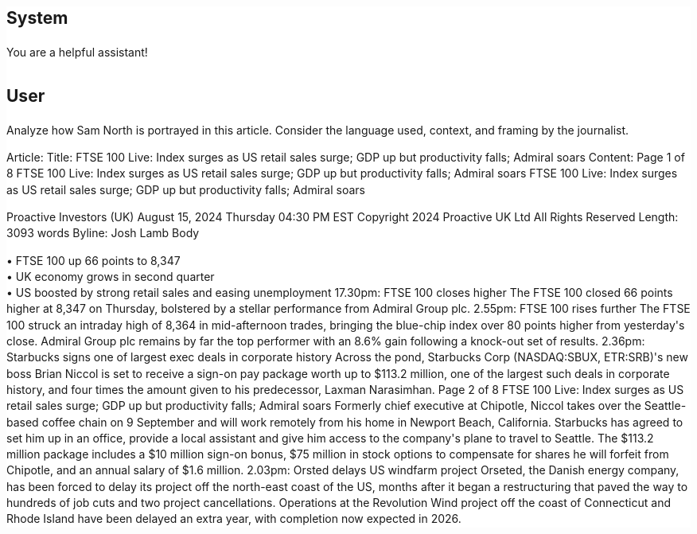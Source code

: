## System

You are a helpful assistant!

## User


Analyze how Sam North is portrayed in this article. Consider the language used, context, and framing by the journalist.

Article:
Title: FTSE 100 Live: Index surges as US retail sales surge; GDP up but productivity falls; Admiral soars
Content: Page 1 of 8
FTSE 100 Live: Index surges as US retail sales surge; GDP up but productivity falls; Admiral soars
FTSE 100 Live: Index surges as US retail sales surge; GDP up but 
productivity falls; Admiral soars
 
Proactive Investors (UK)
August 15, 2024 Thursday 04:30 PM EST
Copyright 2024 Proactive UK Ltd All Rights Reserved
Length: 3093 words
Byline: Josh Lamb
Body
  
• FTSE 100 up 66 points to 8,347  
• UK economy grows in second quarter  
• US boosted by strong retail sales and easing unemployment
17.30pm: FTSE 100 closes higher
The FTSE 100 closed 66 points higher at 8,347 on Thursday, bolstered by a stellar performance from Admiral 
Group plc.
2.55pm: FTSE 100 rises further
The FTSE 100 struck an intraday high of 8,364 in mid-afternoon trades, bringing the blue-chip index over 80 points 
higher from yesterday's close.
Admiral Group plc remains by far the top performer with an 8.6% gain following a knock-out set of results.
2.36pm: Starbucks signs one of largest exec deals in corporate history
Across the pond, Starbucks Corp (NASDAQ:SBUX, ETR:SRB)'s new boss Brian Niccol is set to receive a sign-on 
pay package worth up to $113.2 million, one of the largest such deals in corporate history, and four times the 
amount given to his predecessor, Laxman Narasimhan.
Page 2 of 8
FTSE 100 Live: Index surges as US retail sales surge; GDP up but productivity falls; Admiral soars
Formerly chief executive at Chipotle, Niccol takes over the Seattle-based coffee chain on 9 September and will 
work remotely from his home in Newport Beach, California.
Starbucks has agreed to set him up in an office, provide a local assistant and give him access to the company's 
plane to travel to Seattle.
The $113.2 million package includes a $10 million sign-on bonus, $75 million in stock options to compensate for 
shares he will forfeit from Chipotle, and an annual salary of $1.6 million.
2.03pm: Orsted delays US windfarm project
Orseted, the Danish energy company, has been forced to delay its project off the north-east coast of the US, 
months after it began a restructuring that paved the way to hundreds of job cuts and two project cancellations. 
Operations at the Revolution Wind project off the coast of Connecticut and Rhode Island have been delayed an 
extra year, with completion now expected in 2026.